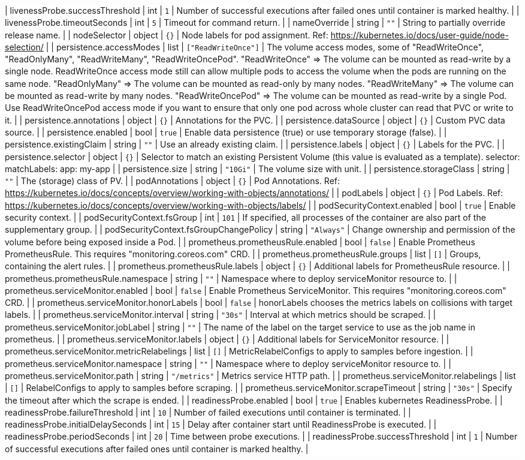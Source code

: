 | livenessProbe.successThreshold | int | `1` | Number of successful executions after failed ones until container is marked healthy. |
| livenessProbe.timeoutSeconds | int | `5` | Timeout for command return. |
| nameOverride | string | `""` | String to partially override release name. |
| nodeSelector | object | `{}` | Node labels for pod assignment. Ref: https://kubernetes.io/docs/user-guide/node-selection/ |
| persistence.accessModes | list | `["ReadWriteOnce"]` | The volume access modes, some of "ReadWriteOnce", "ReadOnlyMany", "ReadWriteMany", "ReadWriteOncePod".  "ReadWriteOnce" => The volume can be mounted as read-write by a single node. ReadWriteOnce access mode still can                    allow multiple pods to access the volume when the pods are running on the same node. "ReadOnlyMany" => The volume can be mounted as read-only by many nodes. "ReadWriteMany" => The volume can be mounted as read-write by many nodes. "ReadWriteOncePod" => The volume can be mounted as read-write by a single Pod. Use ReadWriteOncePod access mode if                       you want to ensure that only one pod across whole cluster can read that PVC or write to it.  |
| persistence.annotations | object | `{}` | Annotations for the PVC. |
| persistence.dataSource | object | `{}` | Custom PVC data source. |
| persistence.enabled | bool | `true` | Enable data persistence (true) or use temporary storage (false). |
| persistence.existingClaim | string | `""` | Use an already existing claim. |
| persistence.labels | object | `{}` | Labels for the PVC. |
| persistence.selector | object | `{}` | Selector to match an existing Persistent Volume (this value is evaluated as a template).  selector:   matchLabels:     app: my-app  |
| persistence.size | string | `"10Gi"` | The volume size with unit. |
| persistence.storageClass | string | `""` | The (storage) class of PV. |
| podAnnotations | object | `{}` | Pod Annotations. Ref: https://kubernetes.io/docs/concepts/overview/working-with-objects/annotations/ |
| podLabels | object | `{}` | Pod Labels. Ref: https://kubernetes.io/docs/concepts/overview/working-with-objects/labels/ |
| podSecurityContext.enabled | bool | `true` | Enable security context. |
| podSecurityContext.fsGroup | int | `101` | If specified, all processes of the container are also part of the supplementary group. |
| podSecurityContext.fsGroupChangePolicy | string | `"Always"` | Change ownership and permission of the volume before being exposed inside a Pod. |
| prometheus.prometheusRule.enabled | bool | `false` | Enable Prometheus PrometheusRule. This requires "monitoring.coreos.com" CRD. |
| prometheus.prometheusRule.groups | list | `[]` | Groups, containing the alert rules. |
| prometheus.prometheusRule.labels | object | `{}` | Additional labels for PrometheusRule resource. |
| prometheus.prometheusRule.namespace | string | `""` | Namespace where to deploy serviceMonitor resource to. |
| prometheus.serviceMonitor.enabled | bool | `false` | Enable Prometheus ServiceMonitor. This requires "monitoring.coreos.com" CRD. |
| prometheus.serviceMonitor.honorLabels | bool | `false` | honorLabels chooses the metrics labels on collisions with target labels. |
| prometheus.serviceMonitor.interval | string | `"30s"` | Interval at which metrics should be scraped. |
| prometheus.serviceMonitor.jobLabel | string | `""` | The name of the label on the target service to use as the job name in prometheus. |
| prometheus.serviceMonitor.labels | object | `{}` | Additional labels for ServiceMonitor resource. |
| prometheus.serviceMonitor.metricRelabelings | list | `[]` | MetricRelabelConfigs to apply to samples before ingestion. |
| prometheus.serviceMonitor.namespace | string | `""` | Namespace where to deploy serviceMonitor resource to. |
| prometheus.serviceMonitor.path | string | `"/metrics"` | Metrics service HTTP path. |
| prometheus.serviceMonitor.relabelings | list | `[]` | RelabelConfigs to apply to samples before scraping. |
| prometheus.serviceMonitor.scrapeTimeout | string | `"30s"` | Specify the timeout after which the scrape is ended. |
| readinessProbe.enabled | bool | `true` | Enables kubernetes ReadinessProbe. |
| readinessProbe.failureThreshold | int | `10` | Number of failed executions until container is terminated. |
| readinessProbe.initialDelaySeconds | int | `15` | Delay after container start until ReadinessProbe is executed. |
| readinessProbe.periodSeconds | int | `20` | Time between probe executions. |
| readinessProbe.successThreshold | int | `1` | Number of successful executions after failed ones until container is marked healthy. |